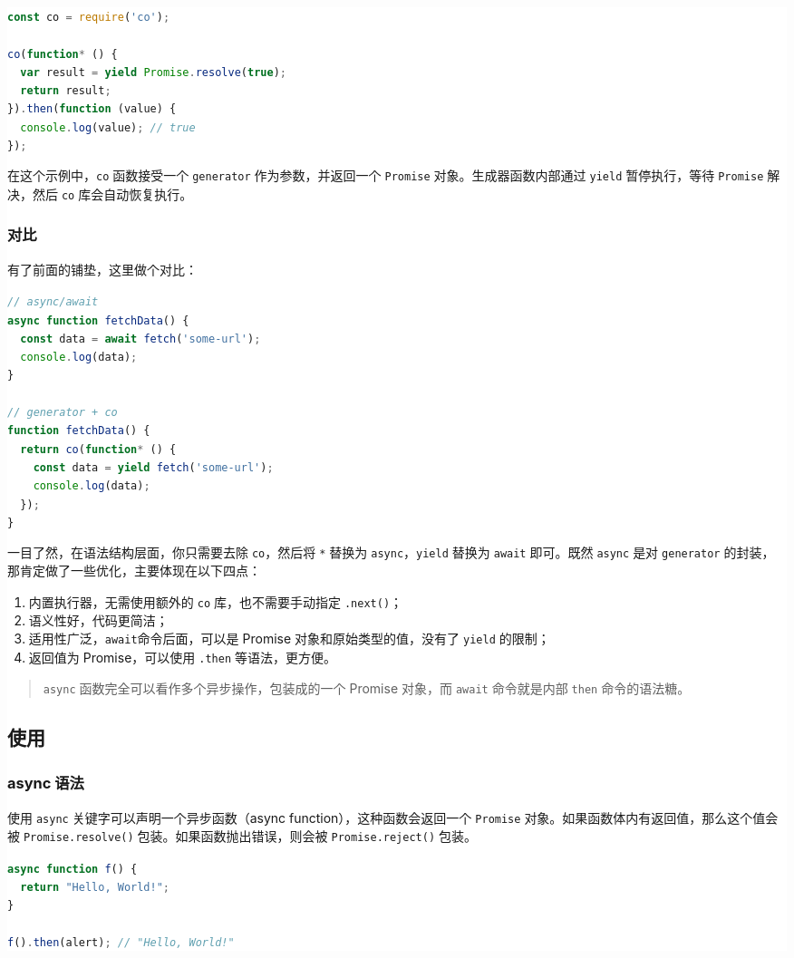 ```jsx
const co = require('co');

co(function* () {
  var result = yield Promise.resolve(true);
  return result;
}).then(function (value) {
  console.log(value); // true
});
```

在这个示例中，`co` 函数接受一个 `generator` 作为参数，并返回一个 `Promise` 对象。生成器函数内部通过 `yield` 暂停执行，等待 `Promise` 解决，然后 `co` 库会自动恢复执行。

### 对比

有了前面的铺垫，这里做个对比：

```jsx
// async/await
async function fetchData() {
  const data = await fetch('some-url');
  console.log(data);
}

// generator + co
function fetchData() {
  return co(function* () {
    const data = yield fetch('some-url');
    console.log(data);
  });
}
```

一目了然，在语法结构层面，你只需要去除 `co`，然后将 `*` 替换为 `async`，`yield` 替换为 `await` 即可。既然 `async` 是对 `generator` 的封装，那肯定做了一些优化，主要体现在以下四点：

1. 内置执行器，无需使用额外的 `co` 库，也不需要手动指定 `.next()`；
2.  语义性好，代码更简洁；
3. 适用性广泛，`await`命令后面，可以是 Promise 对象和原始类型的值，没有了 `yield` 的限制；
4. 返回值为 Promise，可以使用 `.then` 等语法，更方便。

> `async` 函数完全可以看作多个异步操作，包装成的一个 Promise 对象，而 `await` 命令就是内部 `then` 命令的语法糖。
> 

## 使用

### async 语法

使用 `async` 关键字可以声明一个异步函数（async function），这种函数会返回一个 `Promise` 对象。如果函数体内有返回值，那么这个值会被 `Promise.resolve()` 包装。如果函数抛出错误，则会被 `Promise.reject()` 包装。

```jsx
async function f() {
  return "Hello, World!";
}

f().then(alert); // "Hello, World!"
```
